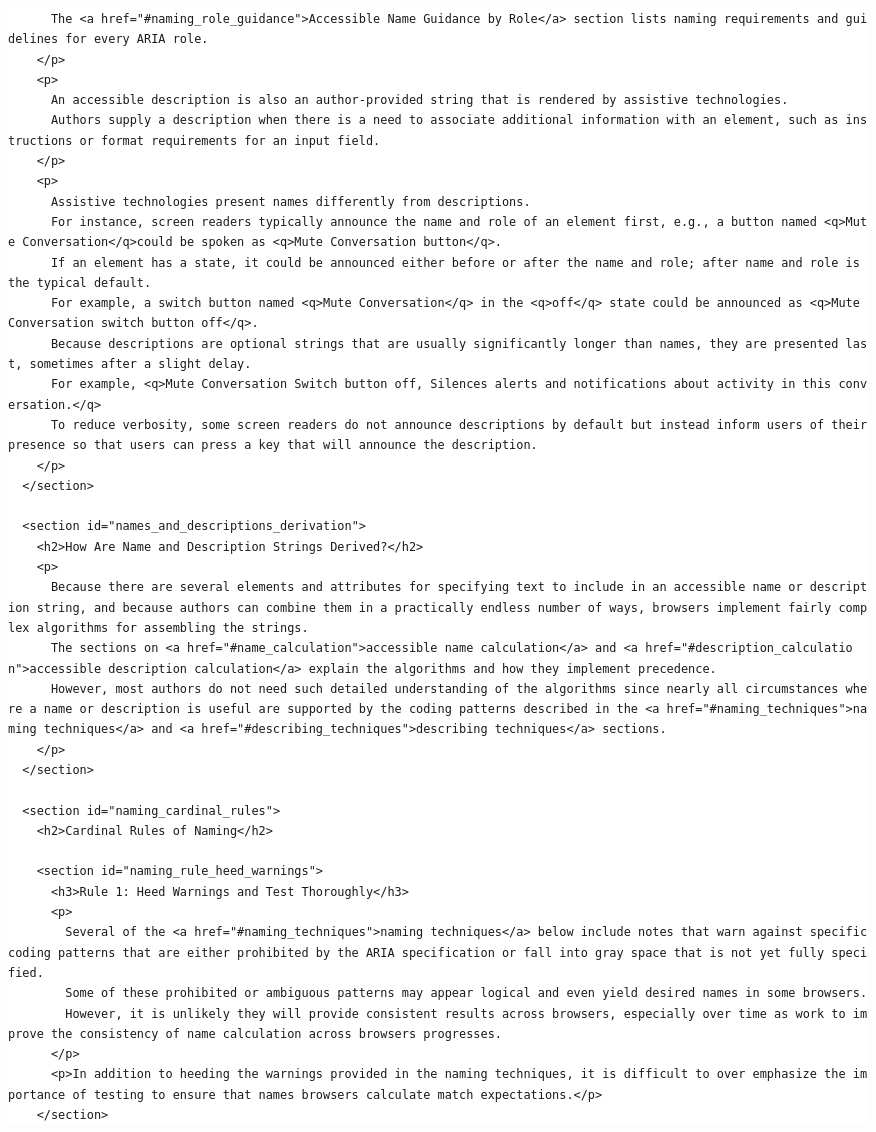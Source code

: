           The <a href="#naming_role_guidance">Accessible Name Guidance by Role</a> section lists naming requirements and guidelines for every ARIA role.
        </p>
        <p>
          An accessible description is also an author-provided string that is rendered by assistive technologies.
          Authors supply a description when there is a need to associate additional information with an element, such as instructions or format requirements for an input field.
        </p>
        <p>
          Assistive technologies present names differently from descriptions.
          For instance, screen readers typically announce the name and role of an element first, e.g., a button named <q>Mute Conversation</q>could be spoken as <q>Mute Conversation button</q>.
          If an element has a state, it could be announced either before or after the name and role; after name and role is the typical default.
          For example, a switch button named <q>Mute Conversation</q> in the <q>off</q> state could be announced as <q>Mute Conversation switch button off</q>.
          Because descriptions are optional strings that are usually significantly longer than names, they are presented last, sometimes after a slight delay.
          For example, <q>Mute Conversation Switch button off, Silences alerts and notifications about activity in this conversation.</q>
          To reduce verbosity, some screen readers do not announce descriptions by default but instead inform users of their presence so that users can press a key that will announce the description.
        </p>
      </section>

      <section id="names_and_descriptions_derivation">
        <h2>How Are Name and Description Strings Derived?</h2>
        <p>
          Because there are several elements and attributes for specifying text to include in an accessible name or description string, and because authors can combine them in a practically endless number of ways, browsers implement fairly complex algorithms for assembling the strings.
          The sections on <a href="#name_calculation">accessible name calculation</a> and <a href="#description_calculation">accessible description calculation</a> explain the algorithms and how they implement precedence.
          However, most authors do not need such detailed understanding of the algorithms since nearly all circumstances where a name or description is useful are supported by the coding patterns described in the <a href="#naming_techniques">naming techniques</a> and <a href="#describing_techniques">describing techniques</a> sections.
        </p>
      </section>

      <section id="naming_cardinal_rules">
        <h2>Cardinal Rules of Naming</h2>

        <section id="naming_rule_heed_warnings">
          <h3>Rule 1: Heed Warnings and Test Thoroughly</h3>
          <p>
            Several of the <a href="#naming_techniques">naming techniques</a> below include notes that warn against specific coding patterns that are either prohibited by the ARIA specification or fall into gray space that is not yet fully specified.
            Some of these prohibited or ambiguous patterns may appear logical and even yield desired names in some browsers.
            However, it is unlikely they will provide consistent results across browsers, especially over time as work to improve the consistency of name calculation across browsers progresses.
          </p>
          <p>In addition to heeding the warnings provided in the naming techniques, it is difficult to over emphasize the importance of testing to ensure that names browsers calculate match expectations.</p>
        </section>
